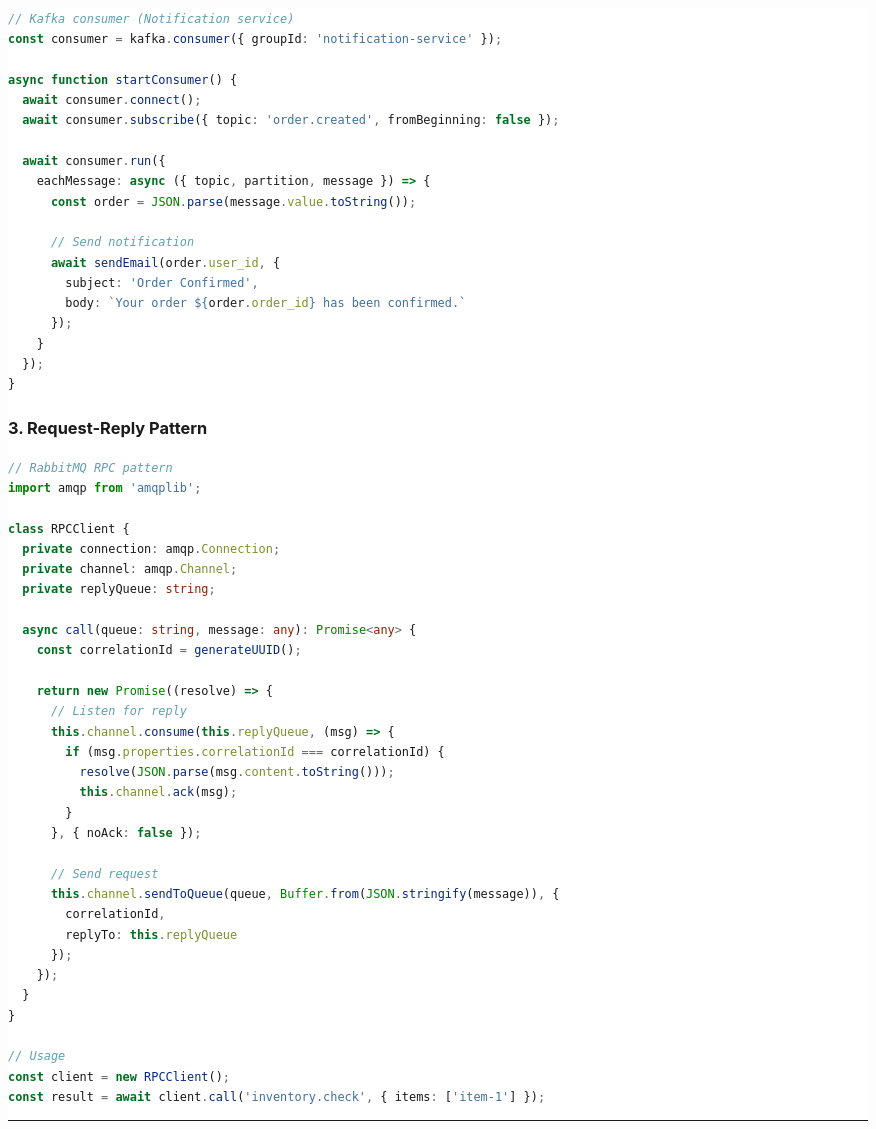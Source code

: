 ```typescript
// Kafka consumer (Notification service)
const consumer = kafka.consumer({ groupId: 'notification-service' });

async function startConsumer() {
  await consumer.connect();
  await consumer.subscribe({ topic: 'order.created', fromBeginning: false });

  await consumer.run({
    eachMessage: async ({ topic, partition, message }) => {
      const order = JSON.parse(message.value.toString());

      // Send notification
      await sendEmail(order.user_id, {
        subject: 'Order Confirmed',
        body: `Your order ${order.order_id} has been confirmed.`
      });
    }
  });
}
```

### 3. Request-Reply Pattern

```typescript
// RabbitMQ RPC pattern
import amqp from 'amqplib';

class RPCClient {
  private connection: amqp.Connection;
  private channel: amqp.Channel;
  private replyQueue: string;

  async call(queue: string, message: any): Promise<any> {
    const correlationId = generateUUID();

    return new Promise((resolve) => {
      // Listen for reply
      this.channel.consume(this.replyQueue, (msg) => {
        if (msg.properties.correlationId === correlationId) {
          resolve(JSON.parse(msg.content.toString()));
          this.channel.ack(msg);
        }
      }, { noAck: false });

      // Send request
      this.channel.sendToQueue(queue, Buffer.from(JSON.stringify(message)), {
        correlationId,
        replyTo: this.replyQueue
      });
    });
  }
}

// Usage
const client = new RPCClient();
const result = await client.call('inventory.check', { items: ['item-1'] });
```

---